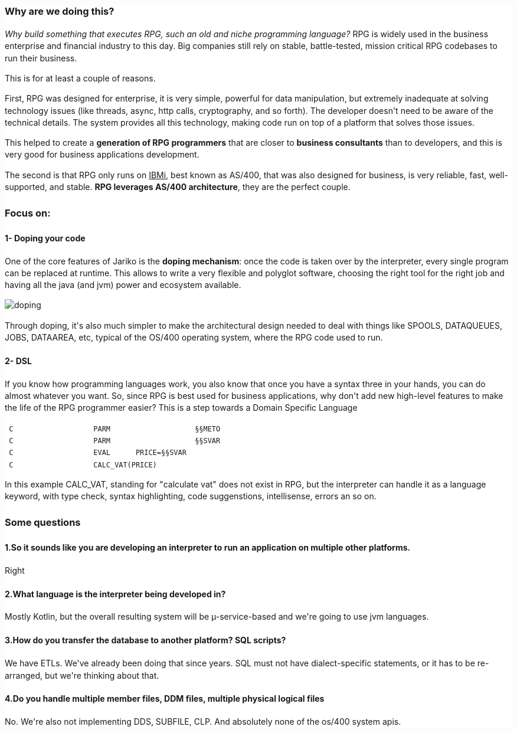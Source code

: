 
### Why are we doing this?
*Why build something that executes RPG, such an old and niche programming language?* 
RPG is widely used in the business enterprise and financial industry to this day. Big companies still rely on stable, battle-tested, mission critical RPG codebases to run their business.

This is for at least a couple of reasons. 

First, RPG was designed for enterprise, it is very simple, powerful for data manipulation, but extremely inadequate at solving technology issues (like threads, async, http calls, cryptography, and so forth). The developer doesn't need to be aware of the technical details. The system provides all this technology, making code run on top of a platform that solves those issues.

This helped to create a **generation of RPG programmers** that are closer to **business consultants** than to developers, and this is very good for business applications development.

The second is that RPG only runs on [IBMi](https://en.wikipedia.org/wiki/IBM_i), best known as AS/400, that was also designed for business, is very reliable, fast, well-supported, and stable. **RPG leverages AS/400 architecture**, they are the perfect couple. 

### Focus on: 
#### 1- Doping your code

One of the core features of Jariko is the **doping mechanism**: once the code is taken over by the interpreter, every single program can be replaced at runtime. This allows to write a very flexible and polyglot software, choosing the right tool for the right job and having all the java (and jvm) power and ecosystem available.

![doping](/images/doping.png)  

Through doping, it's also much simpler to make the architectural design needed to deal with things like SPOOLS, DATAQUEUES, JOBS, DATAAREA, etc, typical of the OS/400 operating system, where the RPG code used to run.


#### 2- DSL
If you know how programming languages work, you also know that once you have a syntax three in your hands, you can do almost whatever you want. So, since RPG is best used for business applications, why don't add new high-level features to make the life of the RPG programmer easier? This is a step towards a Domain Specific Language

     C                   PARM                    §§METO
     C                   PARM                    §§SVAR
     C                   EVAL      PRICE=§§SVAR
     C                   CALC_VAT(PRICE)    
     
     
In this example CALC_VAT, standing for "calculate vat" does not exist in RPG, but the interpreter can handle it as a language keyword, with type check, syntax highlighting, code suggenstions, intellisense, errors an so on.

### Some questions

#### 1.So it sounds like you are developing an interpreter to run an application on multiple other platforms.
 Right
#### 2.What language is the interpreter being developed in?
 Mostly Kotlin, but the overall resulting system will be µ-service-based and we're going to use jvm languages.
#### 3.How do you transfer the database to another platform? SQL scripts?
 We have ETLs. We've already been doing that since years. SQL must not have dialect-specific statements, or it has to be re-arranged, but we're thinking about that.
#### 4.Do you handle multiple member files, DDM files, multiple physical logical files
 No. We're also not implementing DDS, SUBFILE, CLP. And absolutely none of the os/400 system apis.